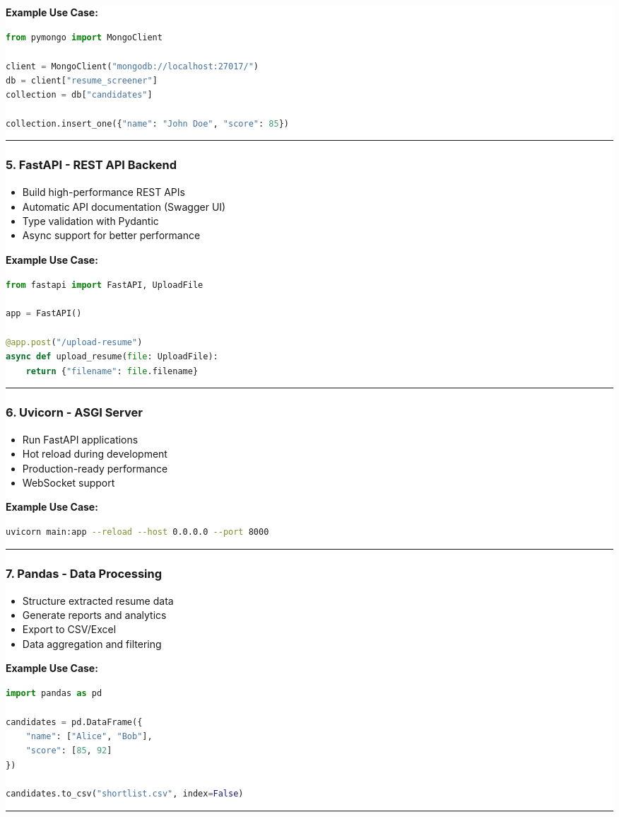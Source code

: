 **Example Use Case:**
```python
from pymongo import MongoClient

client = MongoClient("mongodb://localhost:27017/")
db = client["resume_screener"]
collection = db["candidates"]

collection.insert_one({"name": "John Doe", "score": 85})
```

---

### 5. **FastAPI** - REST API Backend
- Build high-performance REST APIs
- Automatic API documentation (Swagger UI)
- Type validation with Pydantic
- Async support for better performance

**Example Use Case:**
```python
from fastapi import FastAPI, UploadFile

app = FastAPI()

@app.post("/upload-resume")
async def upload_resume(file: UploadFile):
    return {"filename": file.filename}
```

---

### 6. **Uvicorn** - ASGI Server
- Run FastAPI applications
- Hot reload during development
- Production-ready performance
- WebSocket support

**Example Use Case:**
```bash
uvicorn main:app --reload --host 0.0.0.0 --port 8000
```

---

### 7. **Pandas** - Data Processing
- Structure extracted resume data
- Generate reports and analytics
- Export to CSV/Excel
- Data aggregation and filtering

**Example Use Case:**
```python
import pandas as pd

candidates = pd.DataFrame({
    "name": ["Alice", "Bob"],
    "score": [85, 92]
})

candidates.to_csv("shortlist.csv", index=False)
```

---